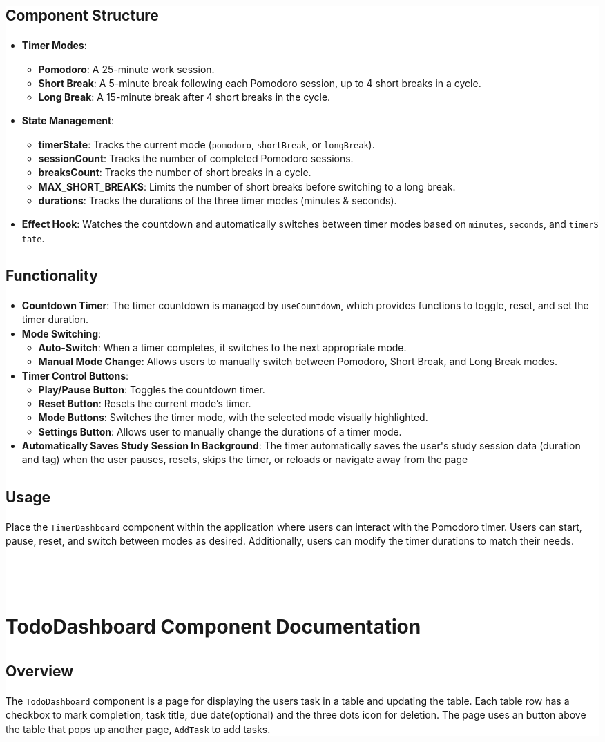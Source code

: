 ## Component Structure

- **Timer Modes**:

  - **Pomodoro**: A 25-minute work session.
  - **Short Break**: A 5-minute break following each Pomodoro session, up to 4 short breaks in a cycle.
  - **Long Break**: A 15-minute break after 4 short breaks in the cycle.

- **State Management**:

  - **timerState**: Tracks the current mode (`pomodoro`, `shortBreak`, or `longBreak`).
  - **sessionCount**: Tracks the number of completed Pomodoro sessions.
  - **breaksCount**: Tracks the number of short breaks in a cycle.
  - **MAX_SHORT_BREAKS**: Limits the number of short breaks before switching to a long break.
  - **durations**: Tracks the durations of the three timer modes (minutes & seconds).

- **Effect Hook**: Watches the countdown and automatically switches between timer modes based on `minutes`, `seconds`, and `timerState`.

## Functionality

- **Countdown Timer**: The timer countdown is managed by `useCountdown`, which provides functions to toggle, reset, and set the timer duration.
- **Mode Switching**:
  - **Auto-Switch**: When a timer completes, it switches to the next appropriate mode.
  - **Manual Mode Change**: Allows users to manually switch between Pomodoro, Short Break, and Long Break modes.
- **Timer Control Buttons**:
  - **Play/Pause Button**: Toggles the countdown timer.
  - **Reset Button**: Resets the current mode’s timer.
  - **Mode Buttons**: Switches the timer mode, with the selected mode visually highlighted.
  - **Settings Button**: Allows user to manually change the durations of a timer mode.
- **Automatically Saves Study Session In Background**: The timer automatically saves the user's study session data (duration and tag) when the user pauses, resets, skips the timer, or reloads or navigate away from the page

## Usage

Place the `TimerDashboard` component within the application where users can interact with the Pomodoro timer. Users can start, pause, reset, and switch between modes as desired. Additionally, users can modify the timer durations to match their needs.

<br><br>

# TodoDashboard Component Documentation

## Overview

The `TodoDashboard` component is a page for displaying the users task in a table and updating the table. Each table row has a checkbox to mark completion, task title, due date(optional) and the three dots icon for deletion. The page uses an button above the table that pops up another page, `AddTask` to add tasks.

